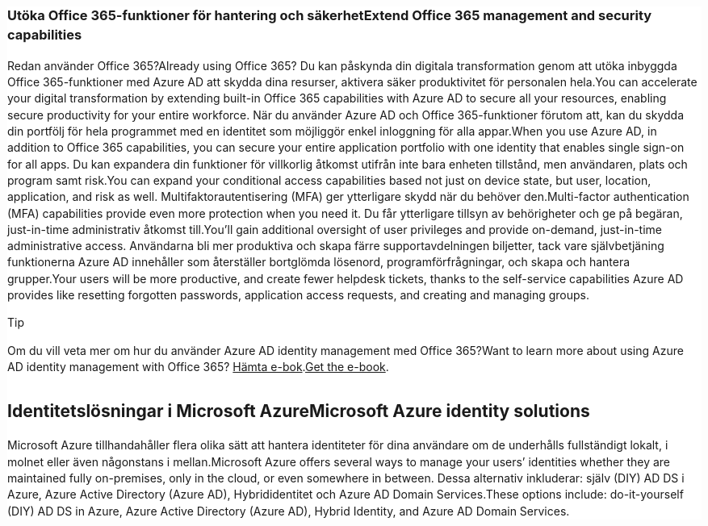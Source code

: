 ### <a name="extend-office-365-management-and-security-capabilities"></a><span data-ttu-id="5bc71-191">Utöka Office 365-funktioner för hantering och säkerhet</span><span class="sxs-lookup"><span data-stu-id="5bc71-191">Extend Office 365 management and security capabilities</span></span>
<span data-ttu-id="5bc71-192">Redan använder Office 365?</span><span class="sxs-lookup"><span data-stu-id="5bc71-192">Already using Office 365?</span></span> <span data-ttu-id="5bc71-193">Du kan påskynda din digitala transformation genom att utöka inbyggda Office 365-funktioner med Azure AD att skydda dina resurser, aktivera säker produktivitet för personalen hela.</span><span class="sxs-lookup"><span data-stu-id="5bc71-193">You can accelerate your digital transformation by extending built-in Office 365 capabilities with Azure AD to secure all your resources, enabling secure productivity for your entire workforce.</span></span> <span data-ttu-id="5bc71-194">När du använder Azure AD och Office 365-funktioner förutom att, kan du skydda din portfölj för hela programmet med en identitet som möjliggör enkel inloggning för alla appar.</span><span class="sxs-lookup"><span data-stu-id="5bc71-194">When you use Azure AD, in addition to Office 365 capabilities, you can secure your entire application portfolio with one identity that enables single sign-on for all apps.</span></span> <span data-ttu-id="5bc71-195">Du kan expandera din funktioner för villkorlig åtkomst utifrån inte bara enheten tillstånd, men användaren, plats och program samt risk.</span><span class="sxs-lookup"><span data-stu-id="5bc71-195">You can expand your conditional access capabilities based not just on device state, but user, location, application, and risk as well.</span></span> <span data-ttu-id="5bc71-196">Multifaktorautentisering (MFA) ger ytterligare skydd när du behöver den.</span><span class="sxs-lookup"><span data-stu-id="5bc71-196">Multi-factor authentication (MFA) capabilities provide even more protection when you need it.</span></span> <span data-ttu-id="5bc71-197">Du får ytterligare tillsyn av behörigheter och ge på begäran, just-in-time administrativ åtkomst till.</span><span class="sxs-lookup"><span data-stu-id="5bc71-197">You’ll gain additional oversight of user privileges and provide on-demand, just-in-time administrative access.</span></span> <span data-ttu-id="5bc71-198">Användarna bli mer produktiva och skapa färre supportavdelningen biljetter, tack vare självbetjäning funktionerna Azure AD innehåller som återställer bortglömda lösenord, programförfrågningar, och skapa och hantera grupper.</span><span class="sxs-lookup"><span data-stu-id="5bc71-198">Your users will be more productive, and create fewer helpdesk tickets, thanks to the self-service capabilities Azure AD provides like resetting forgotten passwords, application access requests, and creating and managing groups.</span></span>

> [!TIP]
> <span data-ttu-id="5bc71-199">Om du vill veta mer om hur du använder Azure AD identity management med Office 365?</span><span class="sxs-lookup"><span data-stu-id="5bc71-199">Want to learn more about using Azure AD identity management with Office 365?</span></span> <span data-ttu-id="5bc71-200">[Hämta e-bok](https://info.microsoft.com/Extend-Office-365-security-with-EMS.html).</span><span class="sxs-lookup"><span data-stu-id="5bc71-200">[Get the e-book](https://info.microsoft.com/Extend-Office-365-security-with-EMS.html).</span></span>

## <a name="microsoft-azure-identity-solutions"></a><span data-ttu-id="5bc71-201">Identitetslösningar i Microsoft Azure</span><span class="sxs-lookup"><span data-stu-id="5bc71-201">Microsoft Azure identity solutions</span></span>

<span data-ttu-id="5bc71-202">Microsoft Azure tillhandahåller flera olika sätt att hantera identiteter för dina användare om de underhålls fullständigt lokalt, i molnet eller även någonstans i mellan.</span><span class="sxs-lookup"><span data-stu-id="5bc71-202">Microsoft Azure offers several ways to manage your users’ identities whether they are maintained fully on-premises, only in the cloud, or even somewhere in between.</span></span> <span data-ttu-id="5bc71-203">Dessa alternativ inkluderar: själv (DIY) AD DS i Azure, Azure Active Directory (Azure AD), Hybrididentitet och Azure AD Domain Services.</span><span class="sxs-lookup"><span data-stu-id="5bc71-203">These options include: do-it-yourself (DIY) AD DS in Azure, Azure Active Directory (Azure AD), Hybrid Identity, and Azure AD Domain Services.</span></span>
